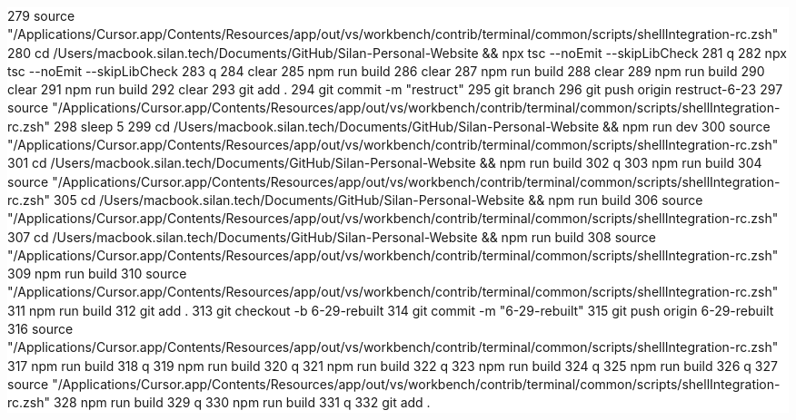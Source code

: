   279  source "/Applications/Cursor.app/Contents/Resources/app/out/vs/workbench/contrib/terminal/common/scripts/shellIntegration-rc.zsh"
  280  cd /Users/macbook.silan.tech/Documents/GitHub/Silan-Personal-Website && npx tsc --noEmit --skipLibCheck
  281  q
  282  npx tsc --noEmit --skipLibCheck
  283  q
  284  clear
  285  npm run build
  286  clear
  287  npm run build
  288  clear
  289  npm run build
  290  clear
  291  npm run build
  292  clear
  293  git add .
  294  git commit -m "restruct"
  295  git branch
  296  git push origin restruct-6-23
  297  source "/Applications/Cursor.app/Contents/Resources/app/out/vs/workbench/contrib/terminal/common/scripts/shellIntegration-rc.zsh"
  298  sleep 5
  299  cd /Users/macbook.silan.tech/Documents/GitHub/Silan-Personal-Website && npm run dev
  300  source "/Applications/Cursor.app/Contents/Resources/app/out/vs/workbench/contrib/terminal/common/scripts/shellIntegration-rc.zsh"
  301  cd /Users/macbook.silan.tech/Documents/GitHub/Silan-Personal-Website && npm run build
  302  q
  303  npm run build
  304  source "/Applications/Cursor.app/Contents/Resources/app/out/vs/workbench/contrib/terminal/common/scripts/shellIntegration-rc.zsh"
  305  cd /Users/macbook.silan.tech/Documents/GitHub/Silan-Personal-Website && npm run build
  306  source "/Applications/Cursor.app/Contents/Resources/app/out/vs/workbench/contrib/terminal/common/scripts/shellIntegration-rc.zsh"
  307  cd /Users/macbook.silan.tech/Documents/GitHub/Silan-Personal-Website && npm run build
  308  source "/Applications/Cursor.app/Contents/Resources/app/out/vs/workbench/contrib/terminal/common/scripts/shellIntegration-rc.zsh"
  309  npm run build
  310  source "/Applications/Cursor.app/Contents/Resources/app/out/vs/workbench/contrib/terminal/common/scripts/shellIntegration-rc.zsh"
  311  npm run build
  312  git add .
  313  git checkout -b 6-29-rebuilt
  314  git commit -m "6-29-rebuilt"
  315  git push origin 6-29-rebuilt
  316  source "/Applications/Cursor.app/Contents/Resources/app/out/vs/workbench/contrib/terminal/common/scripts/shellIntegration-rc.zsh"
  317  npm run build
  318  q
  319  npm run build
  320  q
  321  npm run build
  322  q
  323  npm run build
  324  q
  325  npm run build
  326  q
  327  source "/Applications/Cursor.app/Contents/Resources/app/out/vs/workbench/contrib/terminal/common/scripts/shellIntegration-rc.zsh"
  328  npm run build
  329  q
  330  npm run build
  331  q
  332  git add .